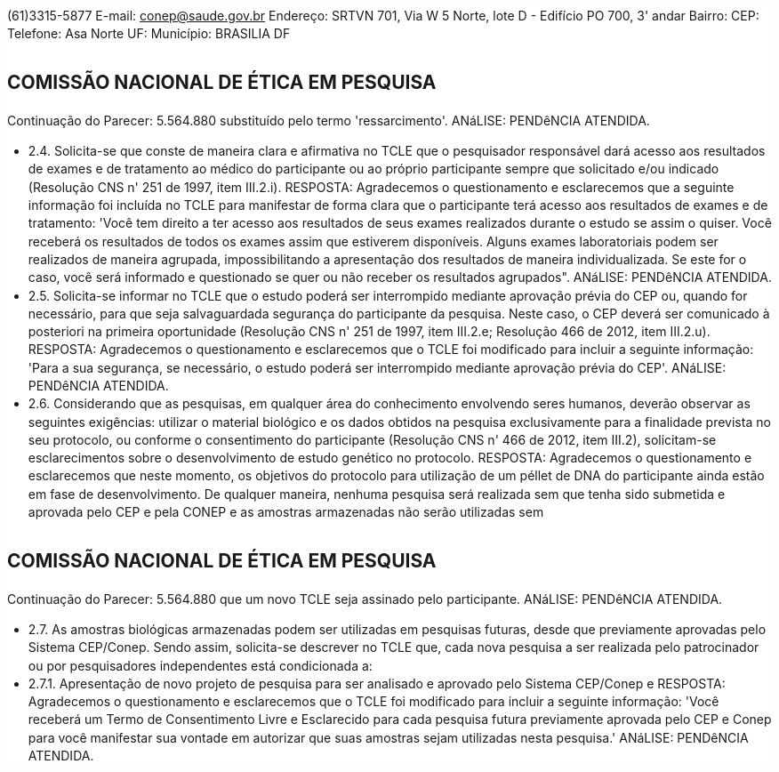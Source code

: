 (61)3315-5877
E-mail:
conep@saude.gov.br
Endereço: SRTVN 701, Via W 5 Norte, lote D - Edifício PO 700, 3' andar
Bairro:
CEP:
Telefone:
Asa Norte
UF:
Município: BRASILIA
DF

## COMISSÃO NACIONAL DE ÉTICA EM PESQUISA
Continuação do Parecer: 5.564.880
substituído pelo termo 'ressarcimento'.
ANáLISE: PENDêNCIA ATENDIDA.
- 2.4. Solicita-se que conste de maneira clara e afirmativa no TCLE que o pesquisador responsável dará acesso aos resultados de exames e de tratamento ao médico do participante ou ao próprio participante sempre que solicitado e/ou indicado (Resolução CNS n' 251 de 1997, item III.2.i).
RESPOSTA: Agradecemos o questionamento e esclarecemos que a seguinte informação foi incluída no TCLE para manifestar de forma clara que o participante terá acesso aos resultados de exames e de tratamento: 'Você tem direito a ter acesso aos resultados de seus exames realizados durante o estudo se assim o quiser. Você receberá os resultados de todos os exames assim que estiverem disponíveis. Alguns exames laboratoriais podem ser realizados de maneira agrupada, impossibilitando a apresentação dos resultados de maneira individualizada. Se este for o caso, você será informado e questionado se quer ou não receber os resultados agrupados".
ANáLISE: PENDêNCIA ATENDIDA.
- 2.5. Solicita-se informar no TCLE que o estudo poderá ser interrompido mediante aprovação prévia do CEP ou, quando for necessário, para que seja salvaguardada segurança do participante da pesquisa. Neste caso, o CEP deverá ser comunicado à posteriori na primeira oportunidade (Resolução CNS n' 251 de 1997, item III.2.e; Resolução 466 de 2012, item III.2.u).
RESPOSTA: Agradecemos o questionamento e esclarecemos que o TCLE foi modificado para incluir a seguinte informação: 'Para a sua segurança, se necessário, o estudo poderá ser interrompido mediante aprovação prévia do CEP'.
ANáLISE: PENDêNCIA ATENDIDA.
- 2.6. Considerando que as pesquisas, em qualquer área do conhecimento envolvendo seres humanos, deverão observar as seguintes exigências: utilizar o material biológico e os dados obtidos na pesquisa exclusivamente para a finalidade prevista no seu protocolo, ou conforme o consentimento do participante (Resolução CNS n' 466 de 2012, item III.2), solicitam-se esclarecimentos sobre o desenvolvimento de estudo genético no protocolo.
RESPOSTA: Agradecemos o questionamento e esclarecemos que neste momento, os objetivos do protocolo para utilização de um péllet de DNA do participante ainda estão em fase de desenvolvimento. De qualquer maneira, nenhuma pesquisa será realizada sem que tenha sido submetida e aprovada pelo CEP e pela CONEP e as amostras armazenadas não serão utilizadas sem

## COMISSÃO NACIONAL DE ÉTICA EM PESQUISA
Continuação do Parecer: 5.564.880
que um novo TCLE seja assinado pelo participante. ANáLISE: PENDêNCIA ATENDIDA.
- 2.7.  As  amostras  biológicas  armazenadas podem ser utilizadas em pesquisas futuras, desde que previamente aprovadas pelo Sistema CEP/Conep. Sendo assim, solicita-se descrever no TCLE que, cada nova pesquisa a ser realizada pelo patrocinador ou por pesquisadores independentes está condicionada a:
- 2.7.1. Apresentação de novo projeto de pesquisa para ser analisado e aprovado pelo Sistema CEP/Conep e RESPOSTA: Agradecemos o questionamento e esclarecemos que o TCLE foi modificado para incluir a seguinte informação: 'Você receberá um Termo de Consentimento Livre e Esclarecido para cada pesquisa futura previamente aprovada pelo CEP e Conep para você manifestar sua vontade em autorizar que suas amostras sejam utilizadas nesta pesquisa.'
ANáLISE: PENDêNCIA ATENDIDA.